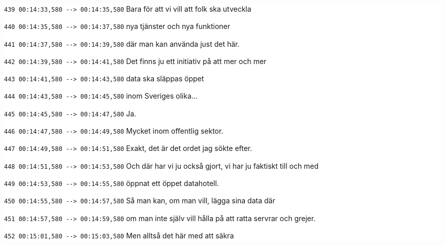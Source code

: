 

`439 00:14:33,580 --> 00:14:35,580`
Bara för att vi vill att folk ska utveckla



`440 00:14:35,580 --> 00:14:37,580`
nya tjänster och nya funktioner



`441 00:14:37,580 --> 00:14:39,580`
där man kan använda just det här.



`442 00:14:39,580 --> 00:14:41,580`
Det finns ju ett initiativ på att mer och mer



`443 00:14:41,580 --> 00:14:43,580`
data ska släppas öppet



`444 00:14:43,580 --> 00:14:45,580`
inom Sveriges olika...



`445 00:14:45,580 --> 00:14:47,580`
Ja.



`446 00:14:47,580 --> 00:14:49,580`
Mycket inom offentlig sektor.



`447 00:14:49,580 --> 00:14:51,580`
Exakt, det är det ordet jag sökte efter.



`448 00:14:51,580 --> 00:14:53,580`
Och där har vi ju också gjort, vi har ju faktiskt till och med



`449 00:14:53,580 --> 00:14:55,580`
öppnat ett öppet datahotell.



`450 00:14:55,580 --> 00:14:57,580`
Så man kan, om man vill, lägga sina data där



`451 00:14:57,580 --> 00:14:59,580`
om man inte själv vill hålla på att ratta servrar och grejer.



`452 00:15:01,580 --> 00:15:03,580`
Men alltså det här med att säkra
